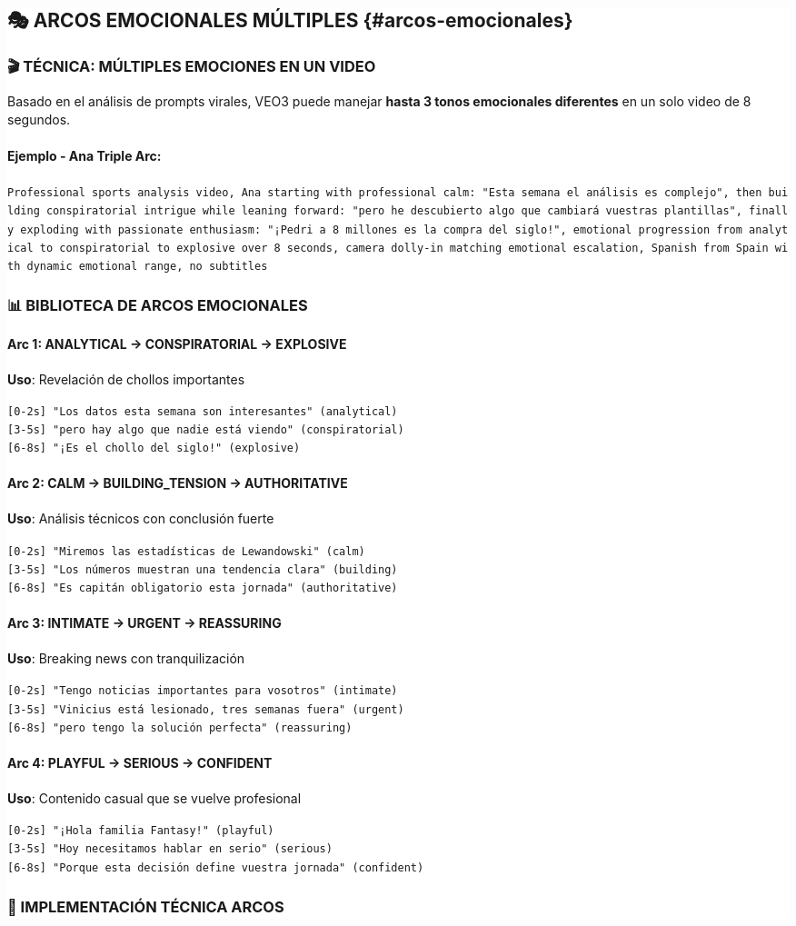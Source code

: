 
## 🎭 ARCOS EMOCIONALES MÚLTIPLES {#arcos-emocionales}

### **🎬 TÉCNICA: MÚLTIPLES EMOCIONES EN UN VIDEO**

Basado en el análisis de prompts virales, VEO3 puede manejar **hasta 3 tonos emocionales diferentes** en un solo video de 8 segundos.

#### **Ejemplo - Ana Triple Arc:**
```
Professional sports analysis video, Ana starting with professional calm: "Esta semana el análisis es complejo", then building conspiratorial intrigue while leaning forward: "pero he descubierto algo que cambiará vuestras plantillas", finally exploding with passionate enthusiasm: "¡Pedri a 8 millones es la compra del siglo!", emotional progression from analytical to conspiratorial to explosive over 8 seconds, camera dolly-in matching emotional escalation, Spanish from Spain with dynamic emotional range, no subtitles
```

### **📊 BIBLIOTECA DE ARCOS EMOCIONALES**

#### **Arc 1: ANALYTICAL → CONSPIRATORIAL → EXPLOSIVE**
**Uso**: Revelación de chollos importantes
```
[0-2s] "Los datos esta semana son interesantes" (analytical)
[3-5s] "pero hay algo que nadie está viendo" (conspiratorial)
[6-8s] "¡Es el chollo del siglo!" (explosive)
```

#### **Arc 2: CALM → BUILDING_TENSION → AUTHORITATIVE**
**Uso**: Análisis técnicos con conclusión fuerte
```
[0-2s] "Miremos las estadísticas de Lewandowski" (calm)
[3-5s] "Los números muestran una tendencia clara" (building)
[6-8s] "Es capitán obligatorio esta jornada" (authoritative)
```

#### **Arc 3: INTIMATE → URGENT → REASSURING**
**Uso**: Breaking news con tranquilización
```
[0-2s] "Tengo noticias importantes para vosotros" (intimate)
[3-5s] "Vinicius está lesionado, tres semanas fuera" (urgent)
[6-8s] "pero tengo la solución perfecta" (reassuring)
```

#### **Arc 4: PLAYFUL → SERIOUS → CONFIDENT**
**Uso**: Contenido casual que se vuelve profesional
```
[0-2s] "¡Hola familia Fantasy!" (playful)
[3-5s] "Hoy necesitamos hablar en serio" (serious)
[6-8s] "Porque esta decisión define vuestra jornada" (confident)
```

### **🎯 IMPLEMENTACIÓN TÉCNICA ARCOS**
